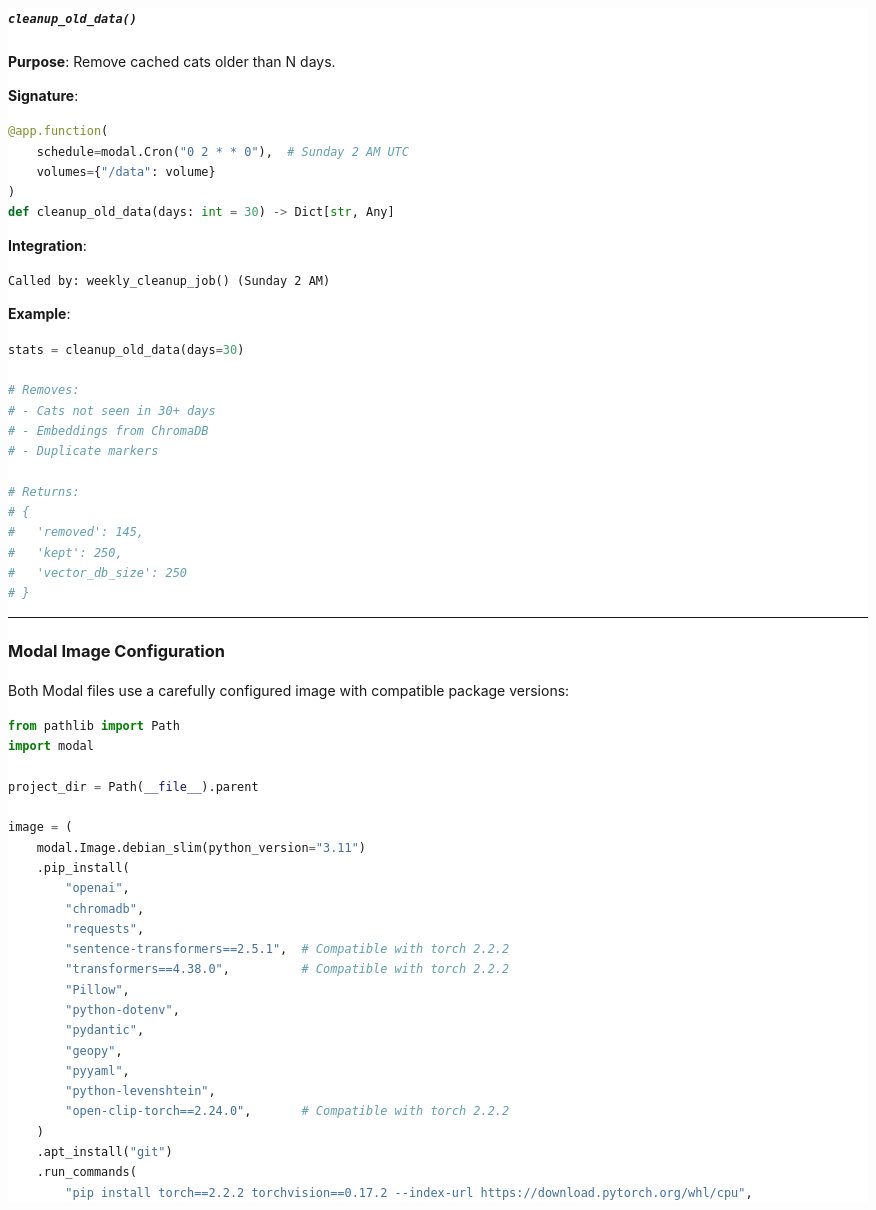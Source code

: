 
##### `cleanup_old_data()`

**Purpose**: Remove cached cats older than N days.

**Signature**:
```python
@app.function(
    schedule=modal.Cron("0 2 * * 0"),  # Sunday 2 AM UTC
    volumes={"/data": volume}
)
def cleanup_old_data(days: int = 30) -> Dict[str, Any]
```

**Integration**:
```
Called by: weekly_cleanup_job() (Sunday 2 AM)
```

**Example**:
```python
stats = cleanup_old_data(days=30)

# Removes:
# - Cats not seen in 30+ days
# - Embeddings from ChromaDB
# - Duplicate markers

# Returns:
# {
#   'removed': 145,
#   'kept': 250,
#   'vector_db_size': 250
# }
```

---

### Modal Image Configuration

Both Modal files use a carefully configured image with compatible package versions:

```python
from pathlib import Path
import modal

project_dir = Path(__file__).parent

image = (
    modal.Image.debian_slim(python_version="3.11")
    .pip_install(
        "openai",
        "chromadb",
        "requests",
        "sentence-transformers==2.5.1",  # Compatible with torch 2.2.2
        "transformers==4.38.0",          # Compatible with torch 2.2.2
        "Pillow",
        "python-dotenv",
        "pydantic",
        "geopy",
        "pyyaml",
        "python-levenshtein",
        "open-clip-torch==2.24.0",       # Compatible with torch 2.2.2
    )
    .apt_install("git")
    .run_commands(
        "pip install torch==2.2.2 torchvision==0.17.2 --index-url https://download.pytorch.org/whl/cpu",
```